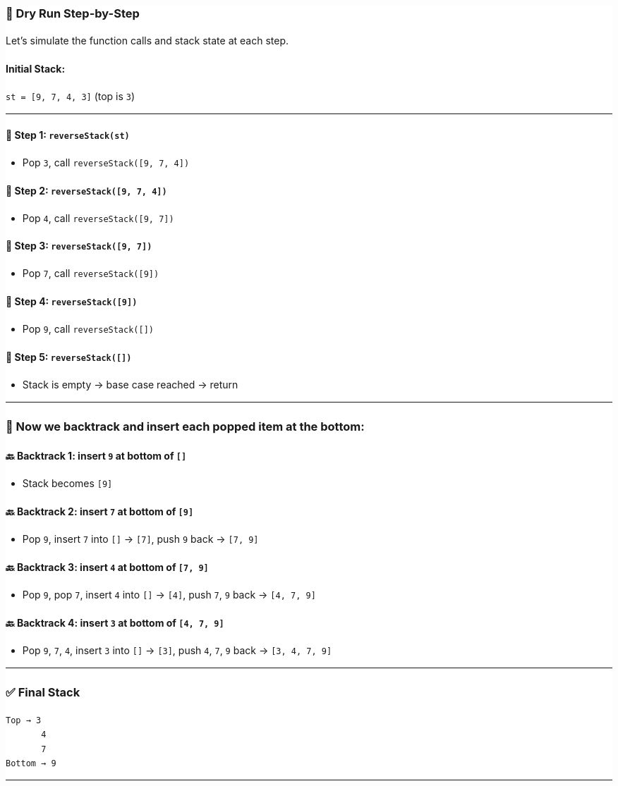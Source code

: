 
### 🧪 Dry Run Step-by-Step

Let’s simulate the function calls and stack state at each step.

#### Initial Stack:  
`st = [9, 7, 4, 3]` (top is `3`)

---

#### 🔄 Step 1: `reverseStack(st)`
- Pop `3`, call `reverseStack([9, 7, 4])`

#### 🔄 Step 2: `reverseStack([9, 7, 4])`
- Pop `4`, call `reverseStack([9, 7])`

#### 🔄 Step 3: `reverseStack([9, 7])`
- Pop `7`, call `reverseStack([9])`

#### 🔄 Step 4: `reverseStack([9])`
- Pop `9`, call `reverseStack([])`

#### 🔄 Step 5: `reverseStack([])`
- Stack is empty → base case reached → return

---

### 🔁 Now we backtrack and insert each popped item at the bottom:

#### 🔙 Backtrack 1: insert `9` at bottom of `[]`  
- Stack becomes `[9]`

#### 🔙 Backtrack 2: insert `7` at bottom of `[9]`  
- Pop `9`, insert `7` into `[]` → `[7]`, push `9` back → `[7, 9]`

#### 🔙 Backtrack 3: insert `4` at bottom of `[7, 9]`  
- Pop `9`, pop `7`, insert `4` into `[]` → `[4]`, push `7`, `9` back → `[4, 7, 9]`

#### 🔙 Backtrack 4: insert `3` at bottom of `[4, 7, 9]`  
- Pop `9`, `7`, `4`, insert `3` into `[]` → `[3]`, push `4`, `7`, `9` back → `[3, 4, 7, 9]`

---

### ✅ Final Stack

```
Top → 3
       4
       7
Bottom → 9
```

---